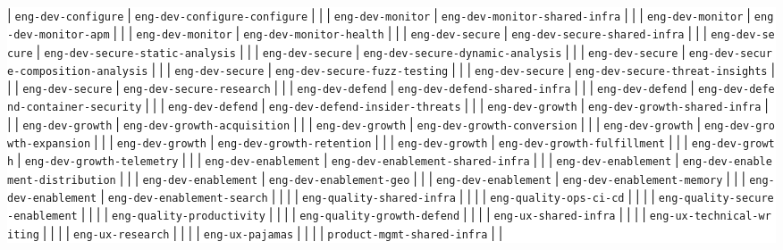 | `eng-dev-configure`  | `eng-dev-configure-configure`             |                 |
| `eng-dev-monitor`    | `eng-dev-monitor-shared-infra`            |                |
| `eng-dev-monitor`    | `eng-dev-monitor-apm`                     |                         |
| `eng-dev-monitor`    | `eng-dev-monitor-health`                  |                      |
| `eng-dev-secure`     | `eng-dev-secure-shared-infra`             |                 |
| `eng-dev-secure`     | `eng-dev-secure-static-analysis`          |              |
| `eng-dev-secure`     | `eng-dev-secure-dynamic-analysis`         |             |
| `eng-dev-secure`     | `eng-dev-secure-composition-analysis`     |         |
| `eng-dev-secure`     | `eng-dev-secure-fuzz-testing`             |                 |
| `eng-dev-secure`     | `eng-dev-secure-threat-insights`          |              |
| `eng-dev-secure`     | `eng-dev-secure-research`                 |                     |
| `eng-dev-defend`     | `eng-dev-defend-shared-infra`             |                 |
| `eng-dev-defend`     | `eng-dev-defend-container-security`       |           |
| `eng-dev-defend`     | `eng-dev-defend-insider-threats`          |              |
| `eng-dev-growth`     | `eng-dev-growth-shared-infra`             |                 |
| `eng-dev-growth`     | `eng-dev-growth-acquisition`              |                  |
| `eng-dev-growth`     | `eng-dev-growth-conversion`               |                   |
| `eng-dev-growth`     | `eng-dev-growth-expansion`                |                    |
| `eng-dev-growth`     | `eng-dev-growth-retention`                |                    |
| `eng-dev-growth`     | `eng-dev-growth-fulfillment`              |                  |
| `eng-dev-growth`     | `eng-dev-growth-telemetry`                |                    |
| `eng-dev-enablement` | `eng-dev-enablement-shared-infra`         |             |
| `eng-dev-enablement` | `eng-dev-enablement-distribution`         |             |
| `eng-dev-enablement` | `eng-dev-enablement-geo`                  |                      |
| `eng-dev-enablement` | `eng-dev-enablement-memory`               |                   |
| `eng-dev-enablement` | `eng-dev-enablement-search`               |                   |
|                      | `eng-quality-shared-infra`                |                    |
|                      | `eng-quality-ops-ci-cd`                   |                       |
|                      | `eng-quality-secure-enablement`           |               |
|                      | `eng-quality-productivity`                |                    |
|                      | `eng-quality-growth-defend`               |                   |
|                      | `eng-ux-shared-infra`                     |                         |
|                      | `eng-ux-technical-writing`                |                    |
|                      | `eng-ux-research`                         |                             |
|                      | `eng-ux-pajamas`                          |                              |
|                      | `product-mgmt-shared-infra`               |                   |
